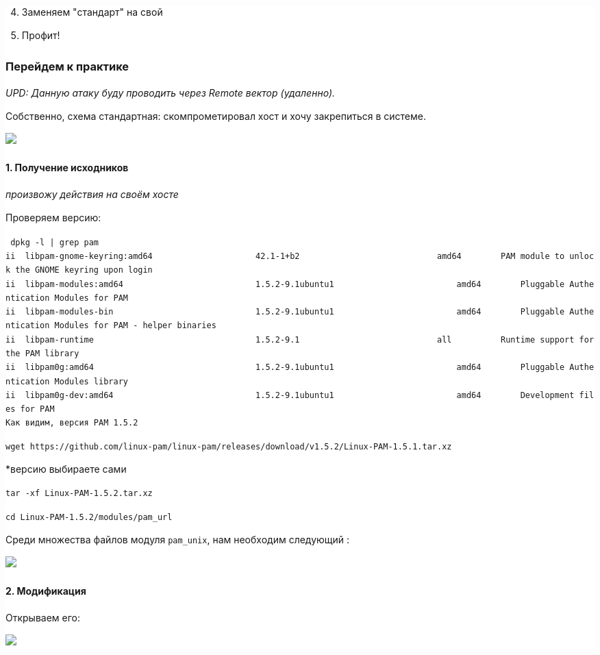 4. Заменяем "стандарт" на свой
    
5. Профит!
    

### Перейдем к практике

_UPD: Данную атаку буду проводить через Remote вектор (удаленно)._

Собственно, схема стандартная: скомпрометировал хост и хочу закрепиться в системе.

![](https://habrastorage.org/r/w1560/getpro/habr/upload_files/ee0/d5d/c86/ee0d5dc86041e2640f2d571d6f51e288.png)

#### 1. Получение исходников

_произвожу действия на своём хосте_

Проверяем версию:

```
 dpkg -l | grep pam
ii  libpam-gnome-keyring:amd64                     42.1-1+b2                            amd64        PAM module to unlock the GNOME keyring upon login
ii  libpam-modules:amd64                           1.5.2-9.1ubuntu1                         amd64        Pluggable Authentication Modules for PAM
ii  libpam-modules-bin                             1.5.2-9.1ubuntu1                         amd64        Pluggable Authentication Modules for PAM - helper binaries
ii  libpam-runtime                                 1.5.2-9.1                            all          Runtime support for the PAM library
ii  libpam0g:amd64                                 1.5.2-9.1ubuntu1                         amd64        Pluggable Authentication Modules library
ii  libpam0g-dev:amd64                             1.5.2-9.1ubuntu1                         amd64        Development files for PAM
Как видим, версия PAM 1.5.2
```

```
wget https://github.com/linux-pam/linux-pam/releases/download/v1.5.2/Linux-PAM-1.5.1.tar.xz
```

*версию выбираете сами

```
tar -xf Linux-PAM-1.5.2.tar.xz
```

```
cd Linux-PAM-1.5.2/modules/pam_url
```

Среди множества файлов модуля `pam_unix`, нам необходим следующий :

![](https://habrastorage.org/r/w1560/getpro/habr/upload_files/a24/ae1/6ae/a24ae16aef340488fe47331c8f9e5f2b.png)

#### 2. Модификация

Открываем его:

![](https://habrastorage.org/r/w1560/getpro/habr/upload_files/c5b/78b/9e7/c5b78b9e7d701f501802d7cfb05e1702.png)
